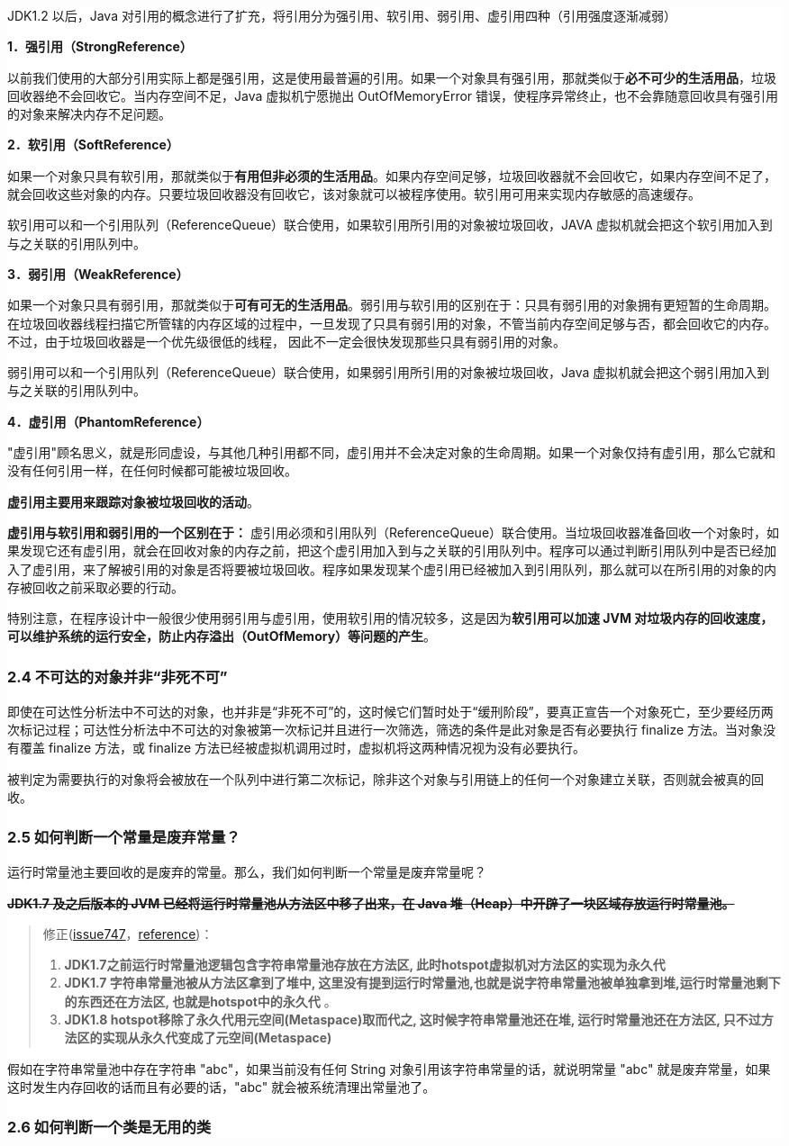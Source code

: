 JDK1.2 以后，Java 对引用的概念进行了扩充，将引用分为强引用、软引用、弱引用、虚引用四种（引用强度逐渐减弱）

**1．强引用（StrongReference）**

以前我们使用的大部分引用实际上都是强引用，这是使用最普遍的引用。如果一个对象具有强引用，那就类似于**必不可少的生活用品**，垃圾回收器绝不会回收它。当内存空间不足，Java 虚拟机宁愿抛出 OutOfMemoryError 错误，使程序异常终止，也不会靠随意回收具有强引用的对象来解决内存不足问题。

**2．软引用（SoftReference）**

如果一个对象只具有软引用，那就类似于**有用但非必须的生活用品**。如果内存空间足够，垃圾回收器就不会回收它，如果内存空间不足了，就会回收这些对象的内存。只要垃圾回收器没有回收它，该对象就可以被程序使用。软引用可用来实现内存敏感的高速缓存。

软引用可以和一个引用队列（ReferenceQueue）联合使用，如果软引用所引用的对象被垃圾回收，JAVA 虚拟机就会把这个软引用加入到与之关联的引用队列中。

**3．弱引用（WeakReference）**

如果一个对象只具有弱引用，那就类似于**可有可无的生活用品**。弱引用与软引用的区别在于：只具有弱引用的对象拥有更短暂的生命周期。在垃圾回收器线程扫描它所管辖的内存区域的过程中，一旦发现了只具有弱引用的对象，不管当前内存空间足够与否，都会回收它的内存。不过，由于垃圾回收器是一个优先级很低的线程， 因此不一定会很快发现那些只具有弱引用的对象。 

弱引用可以和一个引用队列（ReferenceQueue）联合使用，如果弱引用所引用的对象被垃圾回收，Java 虚拟机就会把这个弱引用加入到与之关联的引用队列中。

**4．虚引用（PhantomReference）**

"虚引用"顾名思义，就是形同虚设，与其他几种引用都不同，虚引用并不会决定对象的生命周期。如果一个对象仅持有虚引用，那么它就和没有任何引用一样，在任何时候都可能被垃圾回收。

**虚引用主要用来跟踪对象被垃圾回收的活动**。

**虚引用与软引用和弱引用的一个区别在于：** 虚引用必须和引用队列（ReferenceQueue）联合使用。当垃圾回收器准备回收一个对象时，如果发现它还有虚引用，就会在回收对象的内存之前，把这个虚引用加入到与之关联的引用队列中。程序可以通过判断引用队列中是否已经加入了虚引用，来了解被引用的对象是否将要被垃圾回收。程序如果发现某个虚引用已经被加入到引用队列，那么就可以在所引用的对象的内存被回收之前采取必要的行动。 

特别注意，在程序设计中一般很少使用弱引用与虚引用，使用软引用的情况较多，这是因为**软引用可以加速 JVM 对垃圾内存的回收速度，可以维护系统的运行安全，防止内存溢出（OutOfMemory）等问题的产生**。

### 2.4 不可达的对象并非“非死不可”

即使在可达性分析法中不可达的对象，也并非是“非死不可”的，这时候它们暂时处于“缓刑阶段”，要真正宣告一个对象死亡，至少要经历两次标记过程；可达性分析法中不可达的对象被第一次标记并且进行一次筛选，筛选的条件是此对象是否有必要执行 finalize 方法。当对象没有覆盖 finalize 方法，或 finalize 方法已经被虚拟机调用过时，虚拟机将这两种情况视为没有必要执行。

被判定为需要执行的对象将会被放在一个队列中进行第二次标记，除非这个对象与引用链上的任何一个对象建立关联，否则就会被真的回收。

### 2.5 如何判断一个常量是废弃常量？

运行时常量池主要回收的是废弃的常量。那么，我们如何判断一个常量是废弃常量呢？

~~**JDK1.7 及之后版本的 JVM 已经将运行时常量池从方法区中移了出来，在 Java 堆（Heap）中开辟了一块区域存放运行时常量池。**~~

> 修正([issue747](https://github.com/Snailclimb/JavaGuide/issues/747)，[reference](https://blog.csdn.net/q5706503/article/details/84640762))：
>
> 1. **JDK1.7之前运行时常量池逻辑包含字符串常量池存放在方法区, 此时hotspot虚拟机对方法区的实现为永久代**
> 2. **JDK1.7 字符串常量池被从方法区拿到了堆中, 这里没有提到运行时常量池,也就是说字符串常量池被单独拿到堆,运行时常量池剩下的东西还在方法区, 也就是hotspot中的永久代** 。
> 3. **JDK1.8 hotspot移除了永久代用元空间(Metaspace)取而代之, 这时候字符串常量池还在堆, 运行时常量池还在方法区, 只不过方法区的实现从永久代变成了元空间(Metaspace)**

假如在字符串常量池中存在字符串 "abc"，如果当前没有任何 String 对象引用该字符串常量的话，就说明常量 "abc" 就是废弃常量，如果这时发生内存回收的话而且有必要的话，"abc" 就会被系统清理出常量池了。

### 2.6 如何判断一个类是无用的类
